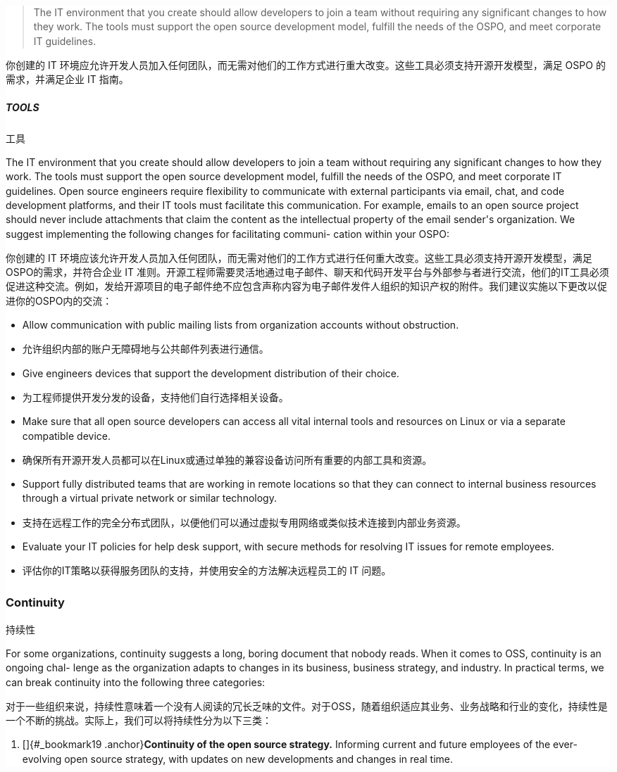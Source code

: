 > The IT environment that you create should allow developers to join a team without requiring any significant changes to how they work. The tools must support the open source development model, fulfill the needs of the OSPO, and meet corporate IT guidelines.

你创建的 IT 环境应允许开发人员加入任何团队，而无需对他们的工作方式进行重大改变。这些工具必须支持开源开发模型，满足 OSPO 的需求，并满足企业 IT 指南。

##### TOOLS

工具

The IT environment that you create should allow developers to join a team without requiring any significant changes to how they work. The tools must support the open source development model, fulfill the needs of the OSPO, and meet corporate IT guidelines. Open source engineers require flexibility to communicate with external participants via email, chat, and code development platforms, and their IT tools must facilitate this communication. For example, emails to an open source project should never include attachments that claim the content as the intellectual property of the email sender's organization. We suggest implementing the following changes for facilitating communi- cation within your OSPO: 

你创建的 IT 环境应该允许开发人员加入任何团队，而无需对他们的工作方式进行任何重大改变。这些工具必须支持开源开发模型，满足OSPO的需求，并符合企业 IT 准则。开源工程师需要灵活地通过电子邮件、聊天和代码开发平台与外部参与者进行交流，他们的IT工具必须促进这种交流。例如，发给开源项目的电子邮件绝不应包含声称内容为电子邮件发件人组织的知识产权的附件。我们建议实施以下更改以促进你的OSPO内的交流：

- Allow communication with public mailing lists from organization
  accounts without obstruction.
- 允许组织内部的账户无障碍地与公共邮件列表进行通信。

- Give engineers devices that support the development distribution of
  their choice.
- 为工程师提供开发分发的设备，支持他们自行选择相关设备。

- Make sure that all open source developers can access all vital
  internal tools and resources on Linux or via a separate compatible
  device.
- 确保所有开源开发人员都可以在Linux或通过单独的兼容设备访问所有重要的内部工具和资源。 

- Support fully distributed teams that are working in remote locations
  so that they can connect to internal business resources through a
  virtual private network or similar technology.
- 支持在远程工作的完全分布式团队，以便他们可以通过虚拟专用网络或类似技术连接到内部业务资源。 

- Evaluate your IT policies for help desk support, with secure methods
  for resolving IT issues for remote employees.
- 评估你的IT策略以获得服务团队的支持，并使用安全的方法解决远程员工的 IT 问题。

### Continuity

持续性

For some organizations, continuity suggests a long, boring document that nobody reads. When it comes to OSS, continuity is an ongoing chal- lenge as the organization adapts to changes in its business, business strategy, and industry. In practical terms, we can break continuity into the following three categories: 

对于一些组织来说，持续性意味着一个没有人阅读的冗长乏味的文件。对于OSS，随着组织适应其业务、业务战略和行业的变化，持续性是一个不断的挑战。实际上，我们可以将持续性分为以下三类：

1.  []{#\_bookmark19 .anchor}**Continuity of the open source strategy.**
    Informing current and future employees of the ever-evolving open
    source strategy, with updates on new developments and changes in
    real time.
